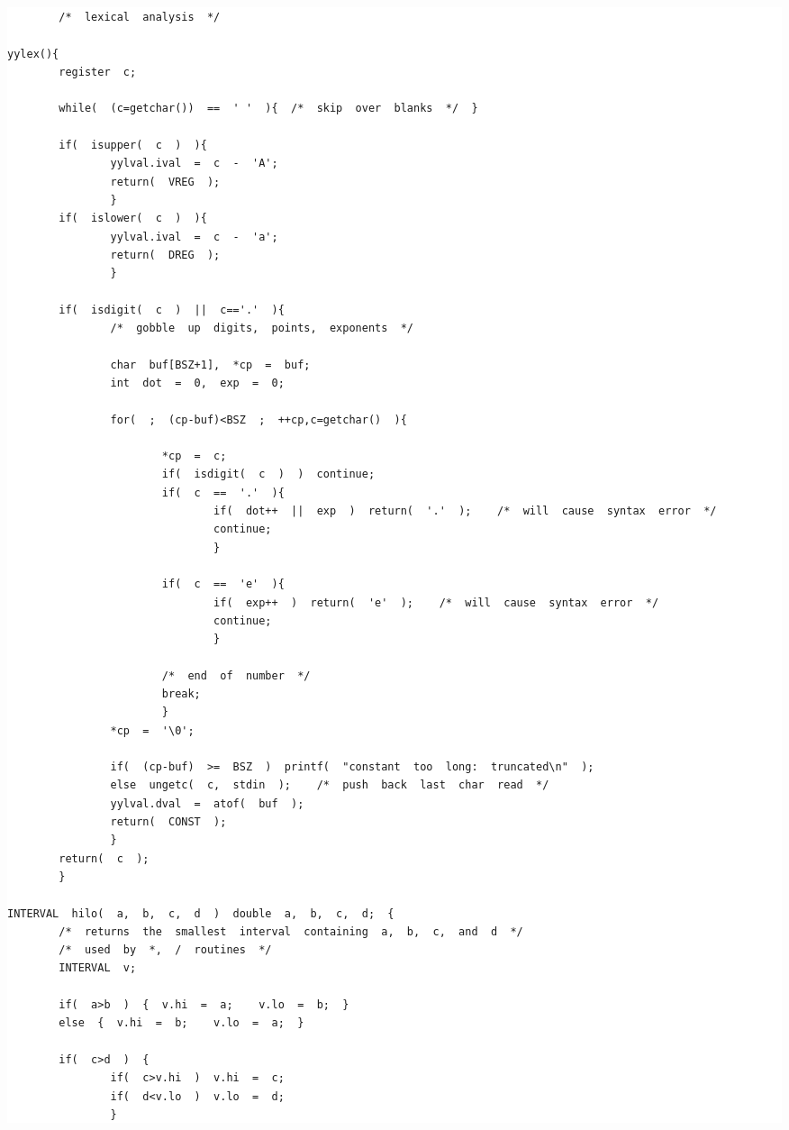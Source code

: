 ```
        /*  lexical  analysis  */

yylex(){
        register  c;

        while(  (c=getchar())  ==  ' '  ){  /*  skip  over  blanks  */  }

        if(  isupper(  c  )  ){
                yylval.ival  =  c  -  'A';
                return(  VREG  );
                }
        if(  islower(  c  )  ){
                yylval.ival  =  c  -  'a';
                return(  DREG  );
                }

        if(  isdigit(  c  )  ||  c=='.'  ){
                /*  gobble  up  digits,  points,  exponents  */

                char  buf[BSZ+1],  *cp  =  buf;
                int  dot  =  0,  exp  =  0;

                for(  ;  (cp-buf)<BSZ  ;  ++cp,c=getchar()  ){

                        *cp  =  c;
                        if(  isdigit(  c  )  )  continue;
                        if(  c  ==  '.'  ){
                                if(  dot++  ||  exp  )  return(  '.'  );    /*  will  cause  syntax  error  */
                                continue;
                                }

                        if(  c  ==  'e'  ){
                                if(  exp++  )  return(  'e'  );    /*  will  cause  syntax  error  */
                                continue;
                                }

                        /*  end  of  number  */
                        break;
                        }
                *cp  =  '\0';

                if(  (cp-buf)  >=  BSZ  )  printf(  "constant  too  long:  truncated\n"  );
                else  ungetc(  c,  stdin  );    /*  push  back  last  char  read  */
                yylval.dval  =  atof(  buf  );
                return(  CONST  );
                }
        return(  c  );
        }

INTERVAL  hilo(  a,  b,  c,  d  )  double  a,  b,  c,  d;  {
        /*  returns  the  smallest  interval  containing  a,  b,  c,  and  d  */
        /*  used  by  *,  /  routines  */
        INTERVAL  v;

        if(  a>b  )  {  v.hi  =  a;    v.lo  =  b;  }
        else  {  v.hi  =  b;    v.lo  =  a;  }

        if(  c>d  )  {
                if(  c>v.hi  )  v.hi  =  c;
                if(  d<v.lo  )  v.lo  =  d;
                }
```